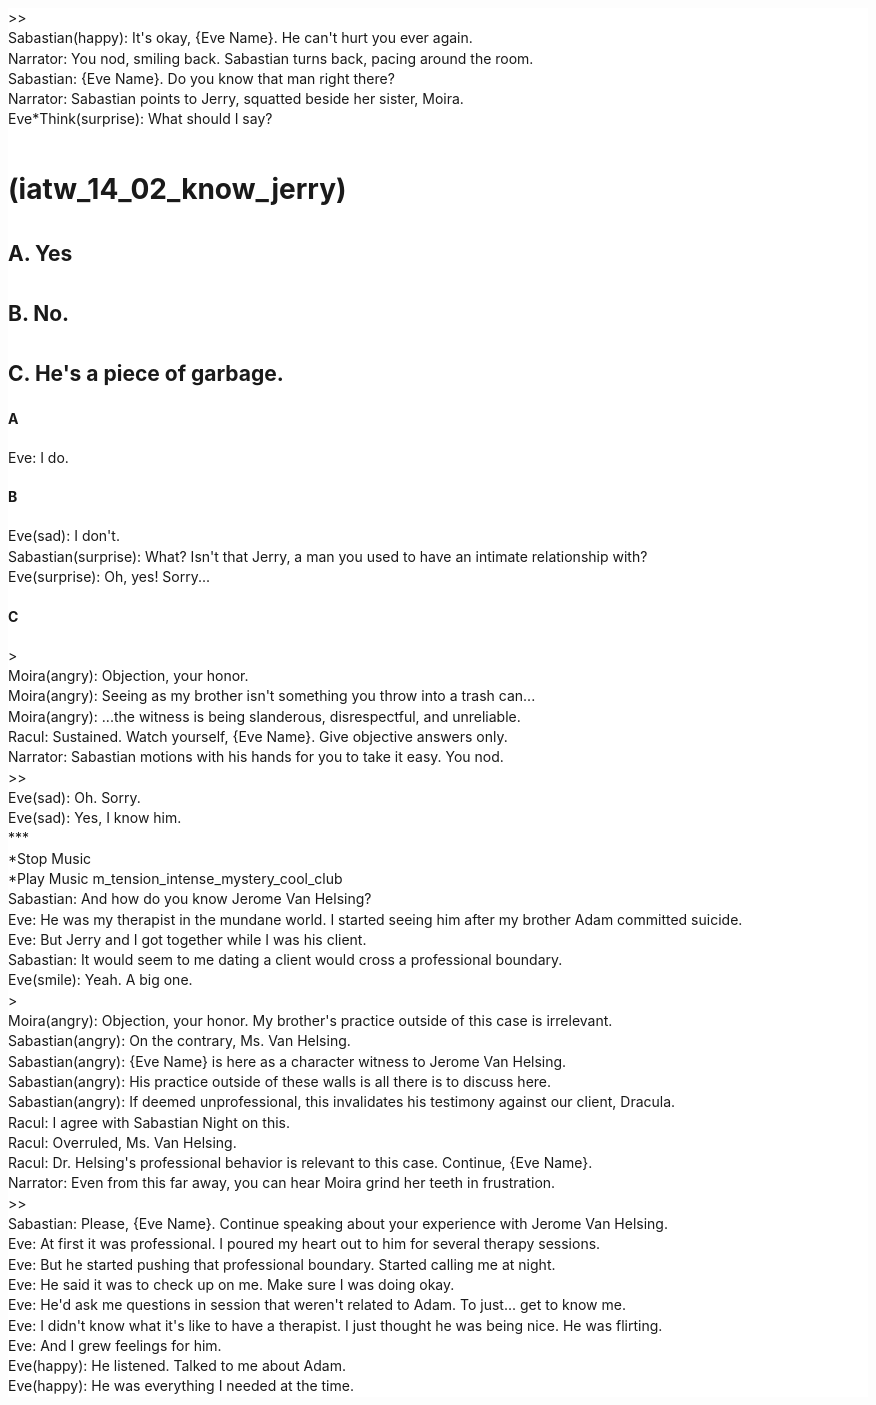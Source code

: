 \>>  
Sabastian(happy): It's okay, {Eve Name}. He can't hurt you ever again.  
Narrator: You nod, smiling back. Sabastian turns back, pacing around the room.  
Sabastian: {Eve Name}. Do you know that man right there?  
Narrator: Sabastian points to Jerry, squatted beside her sister, Moira.  
Eve*Think(surprise): What should I say?  
# (iatw_14_02_know_jerry)  
## A. Yes  
## B. No.  
## C. He's a piece of garbage.  
#### A  
Eve: I do.  
#### B  
Eve(sad): I don't.  
Sabastian(surprise): What? Isn't that Jerry, a man you used to have an intimate relationship with?  
Eve(surprise): Oh, yes! Sorry...  
#### C  
\>  
Moira(angry): Objection, your honor.  
Moira(angry): Seeing as my brother isn't something you throw into a trash can...  
Moira(angry): ...the witness is being slanderous, disrespectful, and unreliable.  
Racul: Sustained. Watch yourself, {Eve Name}. Give objective answers only.  
Narrator: Sabastian motions with his hands for you to take it easy. You nod.  
\>>  
Eve(sad): Oh. Sorry.  
Eve(sad): Yes, I know him.  
\***  
\*Stop Music  
\*Play Music m_tension_intense_mystery_cool_club  
Sabastian: And how do you know Jerome Van Helsing?  
Eve: He was my therapist in the mundane world. I started seeing him after my brother Adam committed suicide.  
Eve: But Jerry and I got together while I was his client.  
Sabastian: It would seem to me dating a client would cross a professional boundary.  
Eve(smile): Yeah. A big one.  
\>  
Moira(angry): Objection, your honor. My brother's practice outside of this case is irrelevant.  
Sabastian(angry): On the contrary, Ms. Van Helsing.  
Sabastian(angry): {Eve Name} is here as a character witness to Jerome Van Helsing.  
Sabastian(angry): His practice outside of these walls is all there is to discuss here.  
Sabastian(angry): If deemed unprofessional, this invalidates his testimony against our client, Dracula.  
Racul: I agree with Sabastian Night on this.  
Racul: Overruled, Ms. Van Helsing.  
Racul: Dr. Helsing's professional behavior is relevant to this case. Continue, {Eve Name}.  
Narrator: Even from this far away, you can hear Moira grind her teeth in frustration.  
\>>  
Sabastian: Please, {Eve Name}. Continue speaking about your experience with Jerome Van Helsing.  
Eve: At first it was professional. I poured my heart out to him for several therapy sessions.  
Eve: But he started pushing that professional boundary. Started calling me at night.  
Eve: He said it was to check up on me. Make sure I was doing okay.  
Eve: He'd ask me questions in session that weren't related to Adam. To just... get to know me.  
Eve: I didn't know what it's like to have a therapist. I just thought he was being nice. He was flirting.  
Eve: And I grew feelings for him.  
Eve(happy): He listened. Talked to me about Adam.  
Eve(happy): He was everything I needed at the time.  